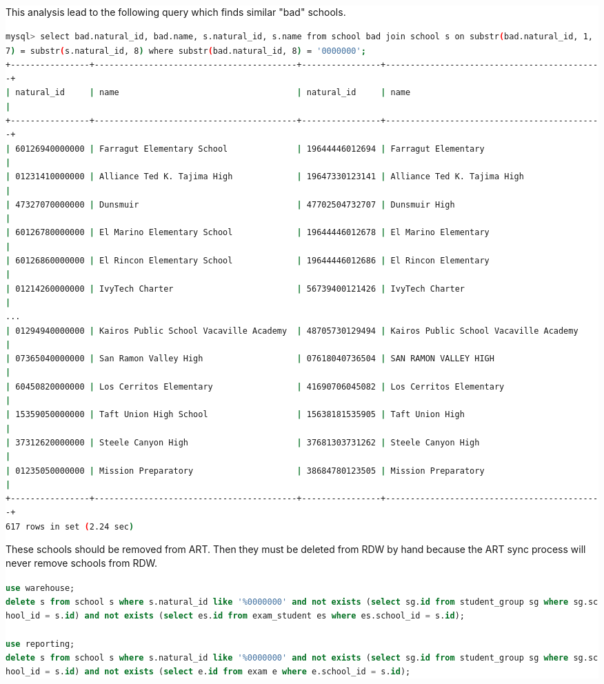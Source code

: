 ```bash
```
This analysis lead to the following query which finds similar "bad" schools.
```bash
mysql> select bad.natural_id, bad.name, s.natural_id, s.name from school bad join school s on substr(bad.natural_id, 1, 7) = substr(s.natural_id, 8) where substr(bad.natural_id, 8) = '0000000';
+----------------+-----------------------------------------+----------------+--------------------------------------------+
| natural_id     | name                                    | natural_id     | name                                       |
+----------------+-----------------------------------------+----------------+--------------------------------------------+
| 60126940000000 | Farragut Elementary School              | 19644446012694 | Farragut Elementary                        |
| 01231410000000 | Alliance Ted K. Tajima High             | 19647330123141 | Alliance Ted K. Tajima High                |
| 47327070000000 | Dunsmuir                                | 47702504732707 | Dunsmuir High                              |
| 60126780000000 | El Marino Elementary School             | 19644446012678 | El Marino Elementary                       |
| 60126860000000 | El Rincon Elementary School             | 19644446012686 | El Rincon Elementary                       |
| 01214260000000 | IvyTech Charter                         | 56739400121426 | IvyTech Charter                            |
...
| 01294940000000 | Kairos Public School Vacaville Academy  | 48705730129494 | Kairos Public School Vacaville Academy     |
| 07365040000000 | San Ramon Valley High                   | 07618040736504 | SAN RAMON VALLEY HIGH                      |
| 60450820000000 | Los Cerritos Elementary                 | 41690706045082 | Los Cerritos Elementary                    |
| 15359050000000 | Taft Union High School                  | 15638181535905 | Taft Union High                            |
| 37312620000000 | Steele Canyon High                      | 37681303731262 | Steele Canyon High                         |
| 01235050000000 | Mission Preparatory                     | 38684780123505 | Mission Preparatory                        |
+----------------+-----------------------------------------+----------------+--------------------------------------------+
617 rows in set (2.24 sec)
```
These schools should be removed from ART. Then they must be deleted from RDW by hand because the ART sync process will
never remove schools from RDW. 
```sql
use warehouse;
delete s from school s where s.natural_id like '%0000000' and not exists (select sg.id from student_group sg where sg.school_id = s.id) and not exists (select es.id from exam_student es where es.school_id = s.id);

use reporting;
delete s from school s where s.natural_id like '%0000000' and not exists (select sg.id from student_group sg where sg.school_id = s.id) and not exists (select e.id from exam e where e.school_id = s.id);
```
